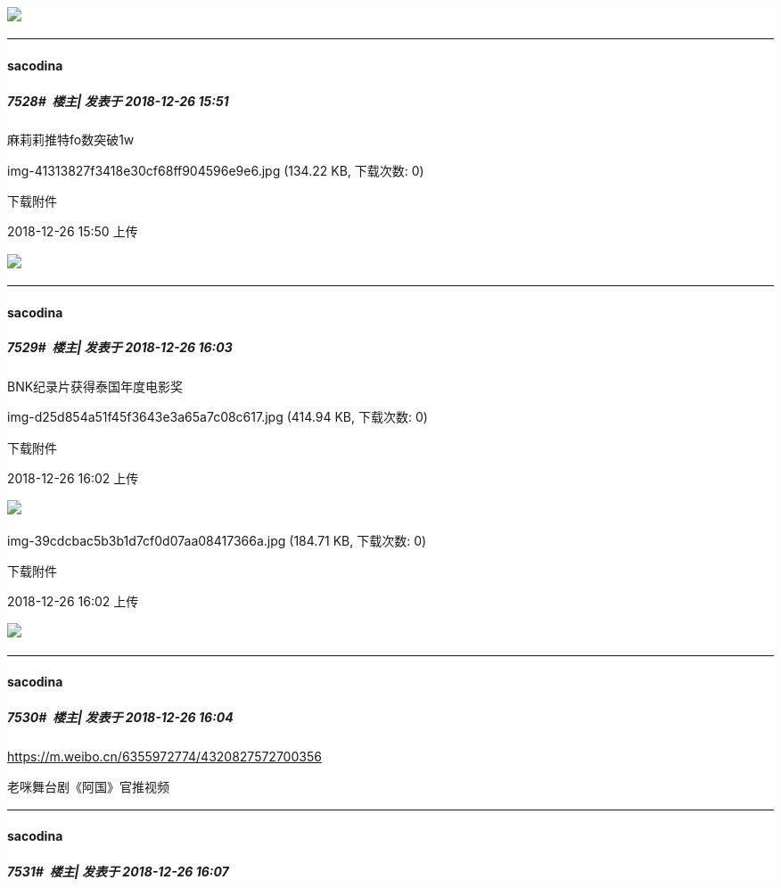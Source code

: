 <img src="https://img.saraba1st.com/forum/201812/26/154630ipeyc33k3f8kyfco.jpg" referrerpolicy="no-referrer">

*****

####  sacodina  
##### 7528#         楼主| 发表于 2018-12-26 15:51

麻莉莉推特fo数突破1w

img-41313827f3418e30cf68ff904596e9e6.jpg
(134.22 KB, 下载次数: 0)

下载附件

2018-12-26 15:50 上传

<img src="https://img.saraba1st.com/forum/201812/26/155051tq85565qst5zaady.jpg" referrerpolicy="no-referrer">

*****

####  sacodina  
##### 7529#         楼主| 发表于 2018-12-26 16:03

BNK纪录片获得泰国年度电影奖

img-d25d854a51f45f3643e3a65a7c08c617.jpg
(414.94 KB, 下载次数: 0)

下载附件

2018-12-26 16:02 上传

<img src="https://img.saraba1st.com/forum/201812/26/160254etnwk5m0tkvkimh4.jpg" referrerpolicy="no-referrer">

img-39cdcbac5b3b1d7cf0d07aa08417366a.jpg
(184.71 KB, 下载次数: 0)

下载附件

2018-12-26 16:02 上传

<img src="https://img.saraba1st.com/forum/201812/26/160249gs3wtizii83z5jjt.jpg" referrerpolicy="no-referrer">

*****

####  sacodina  
##### 7530#         楼主| 发表于 2018-12-26 16:04

https://m.weibo.cn/6355972774/4320827572700356

老咪舞台剧《阿国》官推视频



*****

####  sacodina  
##### 7531#         楼主| 发表于 2018-12-26 16:07
